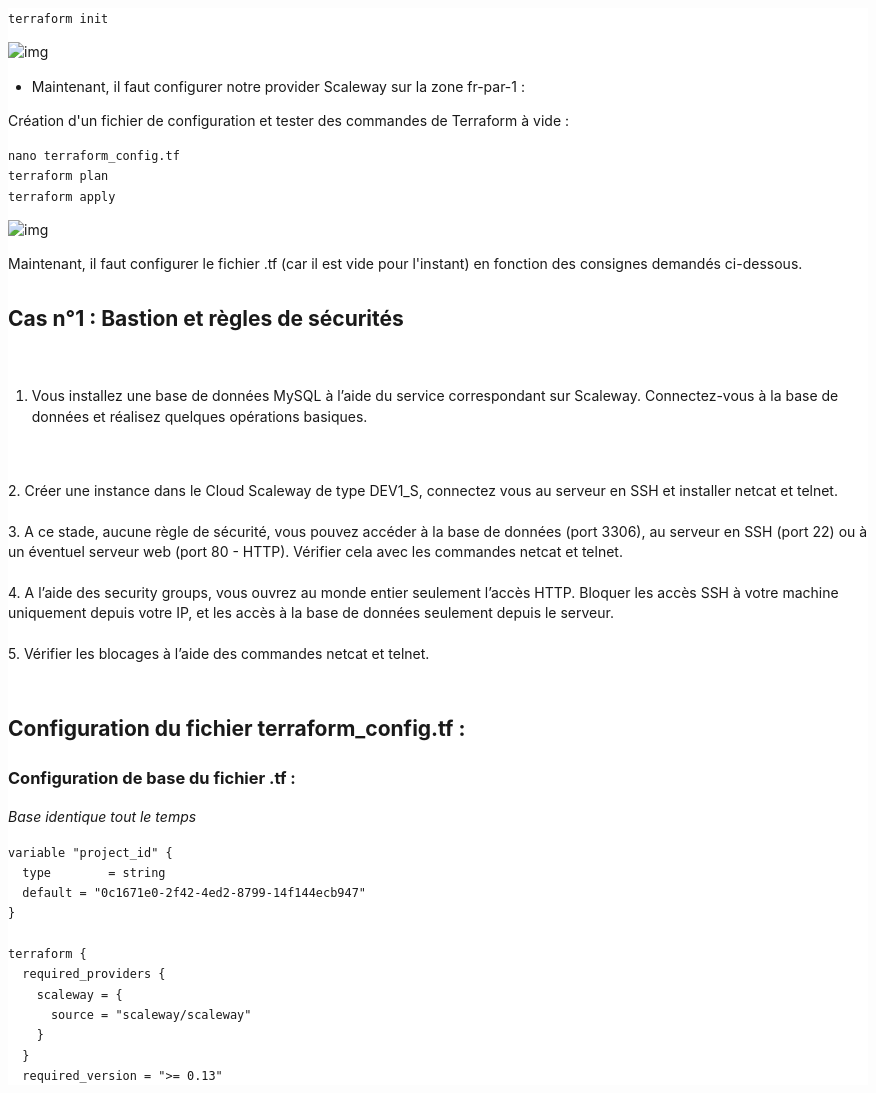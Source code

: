 ```
terraform init
```

![img](https://i.imgur.com/tyRX8Br.png)

* Maintenant, il faut configurer notre provider Scaleway sur la zone fr-par-1 :

Création d'un fichier de configuration et tester des commandes de Terraform à vide :

```
nano terraform_config.tf
terraform plan
terraform apply
```

![img](https://i.imgur.com/3H7RzUy.png)

Maintenant, il faut configurer le fichier .tf (car il est vide pour l'instant) en fonction des consignes demandés ci-dessous.


## **Cas n°1 : Bastion et règles de sécurités**

<br>

1. Vous installez une base de données MySQL à l’aide du service correspondant sur Scaleway. Connectez-vous à la base de données et réalisez quelques opérations basiques.
<br>
<br>
2. Créer une instance dans le Cloud Scaleway de type DEV1_S, connectez vous au serveur en SSH et installer netcat et telnet.
<br>
<br>
3. A ce stade, aucune règle de sécurité, vous pouvez accéder à la base de données (port 3306), au serveur en SSH (port 22) ou à un éventuel serveur web (port 80 - HTTP). Vérifier cela avec les commandes netcat et telnet.
<br>
<br>
4. A l’aide des security groups, vous ouvrez au monde entier seulement l’accès HTTP. Bloquer les accès SSH à votre machine uniquement depuis votre IP, et les accès à la base de données seulement depuis le serveur.
<br>
<br>
5. Vérifier les blocages à l’aide des commandes netcat et telnet.
<br>
<br>

## Configuration du fichier terraform_config.tf :

### Configuration de base du fichier .tf :
*Base identique tout le temps*

```
variable "project_id" {
  type        = string
  default = "0c1671e0-2f42-4ed2-8799-14f144ecb947"
}

terraform {
  required_providers {
    scaleway = {
      source = "scaleway/scaleway"
    }
  }
  required_version = ">= 0.13"
```